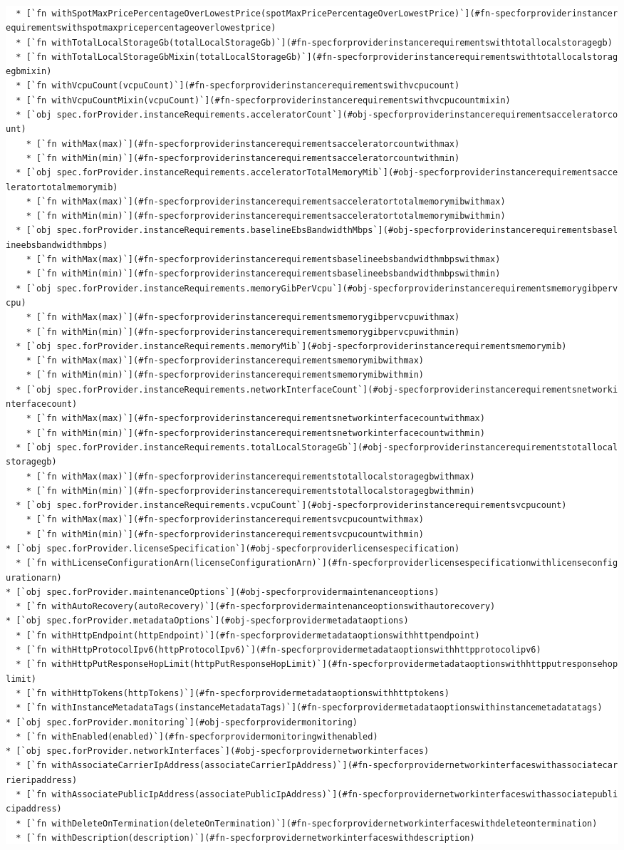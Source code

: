       * [`fn withSpotMaxPricePercentageOverLowestPrice(spotMaxPricePercentageOverLowestPrice)`](#fn-specforproviderinstancerequirementswithspotmaxpricepercentageoverlowestprice)
      * [`fn withTotalLocalStorageGb(totalLocalStorageGb)`](#fn-specforproviderinstancerequirementswithtotallocalstoragegb)
      * [`fn withTotalLocalStorageGbMixin(totalLocalStorageGb)`](#fn-specforproviderinstancerequirementswithtotallocalstoragegbmixin)
      * [`fn withVcpuCount(vcpuCount)`](#fn-specforproviderinstancerequirementswithvcpucount)
      * [`fn withVcpuCountMixin(vcpuCount)`](#fn-specforproviderinstancerequirementswithvcpucountmixin)
      * [`obj spec.forProvider.instanceRequirements.acceleratorCount`](#obj-specforproviderinstancerequirementsacceleratorcount)
        * [`fn withMax(max)`](#fn-specforproviderinstancerequirementsacceleratorcountwithmax)
        * [`fn withMin(min)`](#fn-specforproviderinstancerequirementsacceleratorcountwithmin)
      * [`obj spec.forProvider.instanceRequirements.acceleratorTotalMemoryMib`](#obj-specforproviderinstancerequirementsacceleratortotalmemorymib)
        * [`fn withMax(max)`](#fn-specforproviderinstancerequirementsacceleratortotalmemorymibwithmax)
        * [`fn withMin(min)`](#fn-specforproviderinstancerequirementsacceleratortotalmemorymibwithmin)
      * [`obj spec.forProvider.instanceRequirements.baselineEbsBandwidthMbps`](#obj-specforproviderinstancerequirementsbaselineebsbandwidthmbps)
        * [`fn withMax(max)`](#fn-specforproviderinstancerequirementsbaselineebsbandwidthmbpswithmax)
        * [`fn withMin(min)`](#fn-specforproviderinstancerequirementsbaselineebsbandwidthmbpswithmin)
      * [`obj spec.forProvider.instanceRequirements.memoryGibPerVcpu`](#obj-specforproviderinstancerequirementsmemorygibpervcpu)
        * [`fn withMax(max)`](#fn-specforproviderinstancerequirementsmemorygibpervcpuwithmax)
        * [`fn withMin(min)`](#fn-specforproviderinstancerequirementsmemorygibpervcpuwithmin)
      * [`obj spec.forProvider.instanceRequirements.memoryMib`](#obj-specforproviderinstancerequirementsmemorymib)
        * [`fn withMax(max)`](#fn-specforproviderinstancerequirementsmemorymibwithmax)
        * [`fn withMin(min)`](#fn-specforproviderinstancerequirementsmemorymibwithmin)
      * [`obj spec.forProvider.instanceRequirements.networkInterfaceCount`](#obj-specforproviderinstancerequirementsnetworkinterfacecount)
        * [`fn withMax(max)`](#fn-specforproviderinstancerequirementsnetworkinterfacecountwithmax)
        * [`fn withMin(min)`](#fn-specforproviderinstancerequirementsnetworkinterfacecountwithmin)
      * [`obj spec.forProvider.instanceRequirements.totalLocalStorageGb`](#obj-specforproviderinstancerequirementstotallocalstoragegb)
        * [`fn withMax(max)`](#fn-specforproviderinstancerequirementstotallocalstoragegbwithmax)
        * [`fn withMin(min)`](#fn-specforproviderinstancerequirementstotallocalstoragegbwithmin)
      * [`obj spec.forProvider.instanceRequirements.vcpuCount`](#obj-specforproviderinstancerequirementsvcpucount)
        * [`fn withMax(max)`](#fn-specforproviderinstancerequirementsvcpucountwithmax)
        * [`fn withMin(min)`](#fn-specforproviderinstancerequirementsvcpucountwithmin)
    * [`obj spec.forProvider.licenseSpecification`](#obj-specforproviderlicensespecification)
      * [`fn withLicenseConfigurationArn(licenseConfigurationArn)`](#fn-specforproviderlicensespecificationwithlicenseconfigurationarn)
    * [`obj spec.forProvider.maintenanceOptions`](#obj-specforprovidermaintenanceoptions)
      * [`fn withAutoRecovery(autoRecovery)`](#fn-specforprovidermaintenanceoptionswithautorecovery)
    * [`obj spec.forProvider.metadataOptions`](#obj-specforprovidermetadataoptions)
      * [`fn withHttpEndpoint(httpEndpoint)`](#fn-specforprovidermetadataoptionswithhttpendpoint)
      * [`fn withHttpProtocolIpv6(httpProtocolIpv6)`](#fn-specforprovidermetadataoptionswithhttpprotocolipv6)
      * [`fn withHttpPutResponseHopLimit(httpPutResponseHopLimit)`](#fn-specforprovidermetadataoptionswithhttpputresponsehoplimit)
      * [`fn withHttpTokens(httpTokens)`](#fn-specforprovidermetadataoptionswithhttptokens)
      * [`fn withInstanceMetadataTags(instanceMetadataTags)`](#fn-specforprovidermetadataoptionswithinstancemetadatatags)
    * [`obj spec.forProvider.monitoring`](#obj-specforprovidermonitoring)
      * [`fn withEnabled(enabled)`](#fn-specforprovidermonitoringwithenabled)
    * [`obj spec.forProvider.networkInterfaces`](#obj-specforprovidernetworkinterfaces)
      * [`fn withAssociateCarrierIpAddress(associateCarrierIpAddress)`](#fn-specforprovidernetworkinterfaceswithassociatecarrieripaddress)
      * [`fn withAssociatePublicIpAddress(associatePublicIpAddress)`](#fn-specforprovidernetworkinterfaceswithassociatepublicipaddress)
      * [`fn withDeleteOnTermination(deleteOnTermination)`](#fn-specforprovidernetworkinterfaceswithdeleteontermination)
      * [`fn withDescription(description)`](#fn-specforprovidernetworkinterfaceswithdescription)